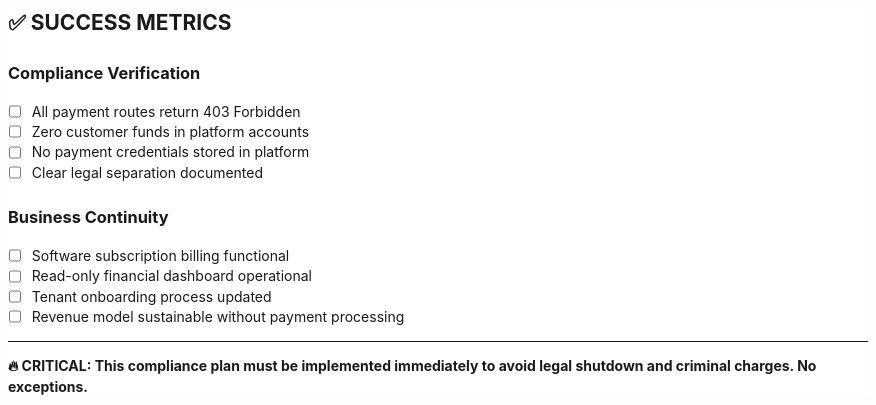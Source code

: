 
## ✅ **SUCCESS METRICS**

### **Compliance Verification**
- [ ] All payment routes return 403 Forbidden
- [ ] Zero customer funds in platform accounts
- [ ] No payment credentials stored in platform
- [ ] Clear legal separation documented

### **Business Continuity**
- [ ] Software subscription billing functional
- [ ] Read-only financial dashboard operational
- [ ] Tenant onboarding process updated
- [ ] Revenue model sustainable without payment processing

---

**🔥 CRITICAL: This compliance plan must be implemented immediately to avoid legal shutdown and criminal charges. No exceptions.**